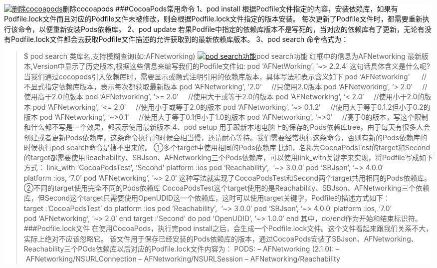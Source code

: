 [![删除cocoapods](http://www.exiatian.com/wp-content/uploads/2014/06/D465CDE3-3582-49EA-B535-3400C3B29EB5-e1402763591159.jpg)](http://www.exiatian.com/wp-content/uploads/2014/06/D465CDE3-3582-49EA-B535-3400C3B29EB5-e1402763591159.jpg)删除cocoapods
###CocoaPods常用命令
1、pod install
根据Podfile文件指定的内容，安装依赖库，如果有Podfile.lock文件而且对应的Podfile文件未被修改，则会根据Podfile.lock文件指定的版本安装。
每次更新了Podfile文件时，都需要重新执行该命令，以便重新安装Pods依赖库。
2、pod update
若果Podfile中指定的依赖库版本不是写死的，当对应的依赖库有了更新，无论有没有Podfile.lock文件都会去获取Podfile文件描述的允许获取到的最新依赖库版本。
3、pod search
命令格式为：
> $ pod search 类库名,支持模糊查询(如:AFNetworking)
[![pod search功能](http://www.exiatian.com/wp-content/uploads/2014/06/97dedd66f04a9756be10f273d3fde08e-e1402763691838.jpeg)](http://www.exiatian.com/wp-content/uploads/2014/06/97dedd66f04a9756be10f273d3fde08e.jpeg)pod search功能
红框中的信息为AFNetworking 最新版本,Version中显示了历史版本,根据这些信息来编写我们的Podfile文件如:
> pod ‘AFNetWorking’, ‘~> 2.2.4′
这句话具体含义是什么呢?
当我们通过cocopods引入依赖库时，需要显示或隐式注明引用的依赖库版本，具体写法和表示含义如下
> pod ‘AFNetworking’      //不显式指定依赖库版本，表示每次都获取最新版本
> pod ‘AFNetworking’, ‘2.0’     //只使用2.0版本
> pod ‘AFNetworking’, ‘> 2.0′     //使用高于2.0的版本
> pod ‘AFNetworking’, ‘>= 2.0′     //使用大于或等于2.0的版本
> pod ‘AFNetworking’, ‘< 2.0′     //使用小于2.0的版本
> pod ‘AFNetworking’, ‘<= 2.0′     //使用小于或等于2.0的版本
> pod ‘AFNetworking’, ‘~> 0.1.2′     //使用大于等于0.1.2但小于0.2的版本
> pod ‘AFNetworking’, ‘~>0.1′     //使用大于等于0.1但小于1.0的版本
> pod ‘AFNetworking’, ‘~>0′     //高于0的版本，写这个限制和什么都不写是一个效果，都表示使用最新版本
4、pod setup
用于跟新本地电脑上的保存的Pods依赖库tree。由于每天有很多人会创建或者更新Pods依赖库，这条命令执行的时候会相当慢，还请耐心等待。我们需要经常执行这条命令，否则有新的Pods依赖库的时候执行pod search命令是搜不出来的。
①多个target中使用相同的Pods依赖库
比如，名称为CocoaPodsTest的target和Second的target都需要使用Reachability、SBJson、AFNetworking三个Pods依赖库，可以使用link_with关键字来实现，将Podfile写成如下方式：
> link_with ‘CocoaPodsTest’, ‘Second’
> platform :ios
> pod ‘Reachability’,  ‘~> 3.0.0′
> pod ‘SBJson’, ‘~> 4.0.0′
> platform :ios, ‘7.0’
> pod ‘AFNetworking’, ‘~> 2.0′
这种写法就实现了CocoaPodsTest和Second两个target共用相同的Pods依赖库。
②不同的target使用完全不同的Pods依赖库
CocoaPodsTest这个target使用的是Reachability、SBJson、AFNetworking三个依赖库，但Second这个target只需要使用OpenUDID这一个依赖库，这时可以使用target关键字，Podfile的描述方式如下：
> target :’CocoaPodsTest’ do
> platform :ios
> pod ‘Reachability’,  ‘~> 3.0.0′
> pod ‘SBJson’, ‘~> 4.0.0′
> platform :ios, ‘7.0’
> pod ‘AFNetworking’, ‘~> 2.0′
> end
> target :’Second’ do
> pod ‘OpenUDID’, ‘~> 1.0.0′
> end
其中，do/end作为开始和结束标识符。
###Podfile.lock文件
在使用CocoaPods，执行完pod install之后，会生成一个Podfile.lock文件。这个文件看起来跟我们关系不大，实际上绝对不应该忽略它。
该文件用于保存已经安装的Pods依赖库的版本，通过CocoaPods安装了SBJson、AFNetworking、Reachability三个POds依赖库以后对应的Podfile.lock文件内容为：
> PODS:
> – AFNetworking (2.1.0):
> – AFNetworking/NSURLConnection
> – AFNetworking/NSURLSession
> – AFNetworking/Reachability